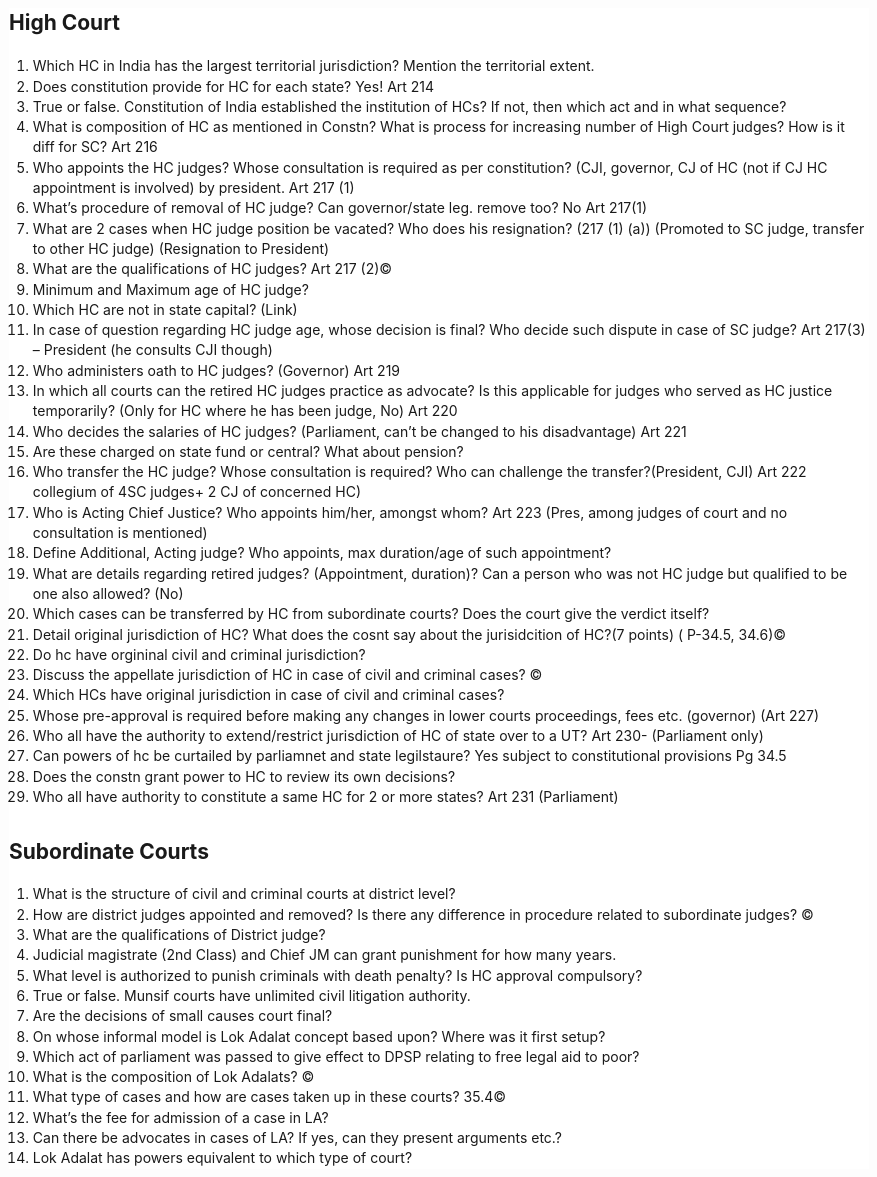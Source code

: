 ## High Court
1.  Which HC in India has the largest territorial jurisdiction? Mention the territorial extent.
2.  Does constitution provide for HC for each state? Yes! Art 214
3.  True or false. Constitution of India established the institution of HCs? If not, then which act and in what sequence?
4.  What is composition of HC as mentioned in Constn? What is process for increasing number of High Court judges? How is it diff for SC? Art 216
5.  Who appoints the HC judges? Whose consultation is required as per constitution? (CJI, governor, CJ of HC (not if CJ HC appointment is involved) by president. Art 217 (1)
6.  What’s procedure of removal of HC judge? Can governor/state leg. remove too? No Art 217(1)
7.  What are 2 cases when HC judge position be vacated? Who does his resignation? (217 (1) (a)) (Promoted to SC judge, transfer to other HC judge) (Resignation to President)
8.  What are the qualifications of HC judges? Art 217 (2)©
9.  Minimum and Maximum age of HC judge?
10. Which HC are not in state capital? (Link)
11. In case of question regarding HC judge age, whose decision is final? Who decide such dispute in case of SC judge? Art 217(3) – President (he consults CJI though)
12. Who administers oath to HC judges? (Governor) Art 219
13. In which all courts can the retired HC judges practice as advocate? Is this applicable for judges who served as HC justice temporarily? (Only for HC where he has been judge, No) Art 220
14. Who decides the salaries of HC judges? (Parliament, can’t be changed to his disadvantage) Art 221
15. Are these charged on state fund or central? What about pension?
16. Who transfer the HC judge? Whose consultation is required? Who can challenge the transfer?(President, CJI) Art 222 collegium of 4SC judges+ 2 CJ of concerned HC)
17. Who is Acting Chief Justice? Who appoints him/her, amongst whom? Art 223 (Pres, among judges of court and no consultation is mentioned)
18. Define Additional, Acting judge? Who appoints, max duration/age of such appointment?
19. What are details regarding retired judges? (Appointment, duration)? Can a person who was not HC judge but qualified to be one also allowed? (No)
20. Which cases can be transferred by HC from subordinate courts? Does the court give the verdict itself?
21. Detail original jurisdiction of HC? What does the cosnt say about the jurisidcition of HC?(7 points) ( P-34.5, 34.6)©
22. Do hc have orgininal civil and criminal jurisdiction?
23. Discuss the appellate jurisdiction of HC in case of civil and criminal cases? ©
24. Which HCs have original jurisdiction in case of civil and criminal cases?
25. Whose pre-approval is required before making any changes in lower courts proceedings, fees etc. (governor) (Art 227)
26. Who all have the authority to extend/restrict jurisdiction of HC of state over to a UT? Art 230- (Parliament only)
27. Can powers of hc be curtailed by parliamnet and state legilstaure? Yes subject to constitutional provisions Pg 34.5
28. Does the constn grant power to HC to review its own decisions?
29. Who all have authority to constitute a same HC for 2 or more states? Art 231 (Parliament)

## Subordinate Courts
1.  What is the structure of civil and criminal courts at district level?
2.  How are district judges appointed and removed? Is there any difference in procedure related to subordinate judges? ©
3.  What are the qualifications of District judge?
4.  Judicial magistrate (2nd Class) and Chief JM can grant punishment for how many years.
5.  What level is authorized to punish criminals with death penalty? Is HC approval compulsory?
6.  True or false. Munsif courts have unlimited civil litigation authority.
7.  Are the decisions of small causes court final?
8.  On whose informal model is Lok Adalat concept based upon? Where was it first setup?
9.  Which act of parliament was passed to give effect to DPSP relating to free legal aid to poor?
10. What is the composition of Lok Adalats? ©
11. What type of cases and how are cases taken up in these courts? 35.4©
12. What’s the fee for admission of a case in LA?
13. Can there be advocates in cases of LA? If yes, can they present arguments etc.?
14. Lok Adalat has powers equivalent to which type of court?